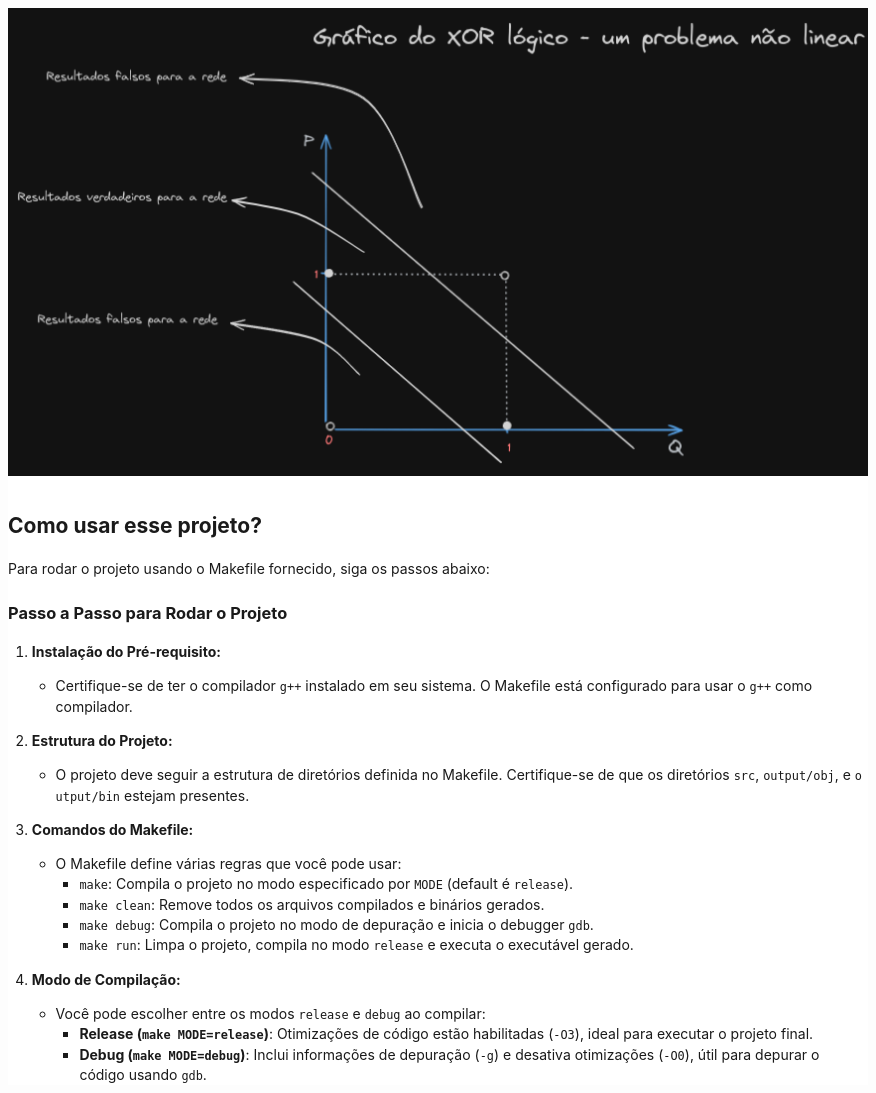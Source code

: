 ![image](./assets/xor.png)

## Como usar esse projeto?

Para rodar o projeto usando o Makefile fornecido, siga os passos abaixo:

### Passo a Passo para Rodar o Projeto

1. **Instalação do Pré-requisito:**
   - Certifique-se de ter o compilador `g++` instalado em seu sistema. O Makefile está configurado para usar o `g++` como compilador.

2. **Estrutura do Projeto:**
   - O projeto deve seguir a estrutura de diretórios definida no Makefile. Certifique-se de que os diretórios `src`, `output/obj`, e `output/bin` estejam presentes.

3. **Comandos do Makefile:**
   - O Makefile define várias regras que você pode usar:
     - `make`: Compila o projeto no modo especificado por `MODE` (default é `release`).
     - `make clean`: Remove todos os arquivos compilados e binários gerados.
     - `make debug`: Compila o projeto no modo de depuração e inicia o debugger `gdb`.
     - `make run`: Limpa o projeto, compila no modo `release` e executa o executável gerado.

4. **Modo de Compilação:**
   - Você pode escolher entre os modos `release` e `debug` ao compilar:
     - **Release (`make MODE=release`)**: Otimizações de código estão habilitadas (`-O3`), ideal para executar o projeto final.
     - **Debug (`make MODE=debug`)**: Inclui informações de depuração (`-g`) e desativa otimizações (`-O0`), útil para depurar o código usando `gdb`.
